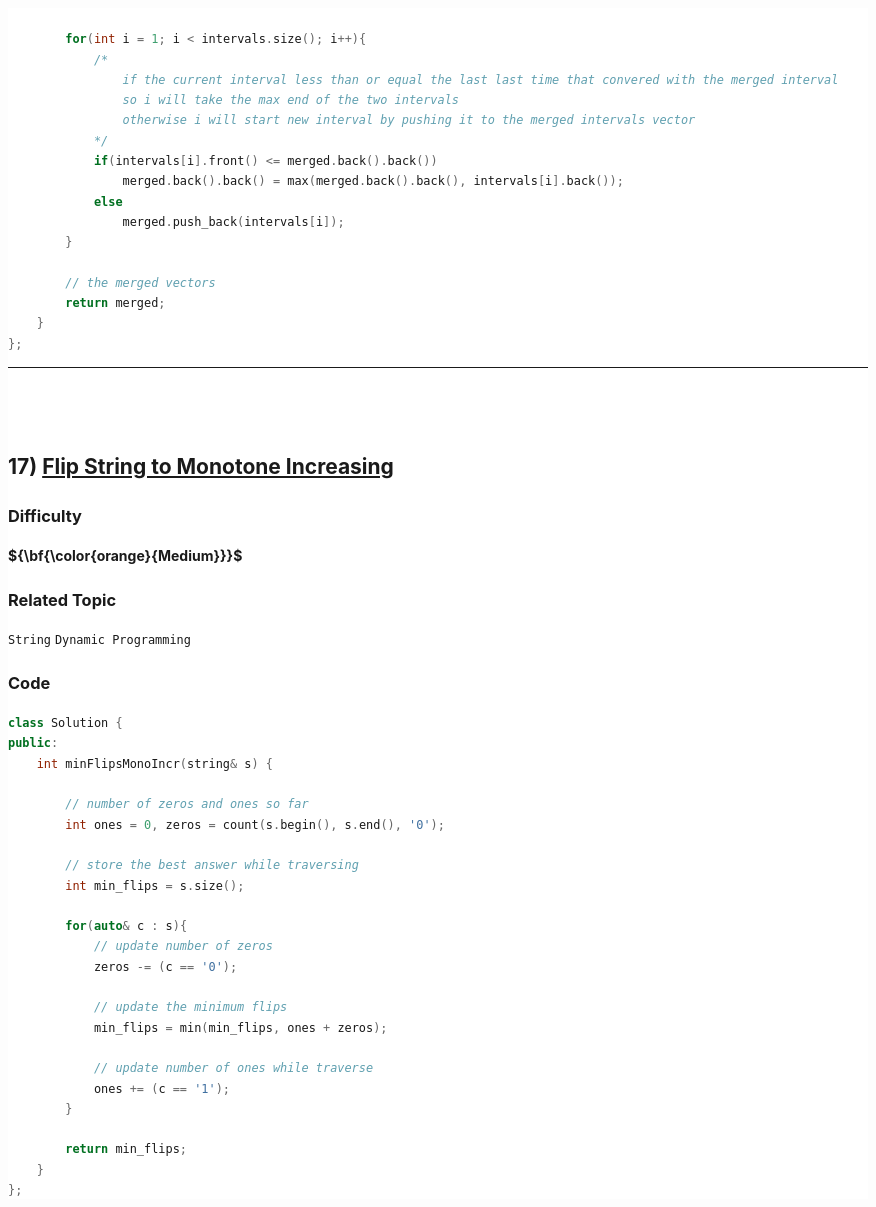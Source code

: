 ```cpp

        for(int i = 1; i < intervals.size(); i++){
            /*
                if the current interval less than or equal the last last time that convered with the merged interval 
                so i will take the max end of the two intervals
                otherwise i will start new interval by pushing it to the merged intervals vector
            */
            if(intervals[i].front() <= merged.back().back()) 
                merged.back().back() = max(merged.back().back(), intervals[i].back());
            else 
                merged.push_back(intervals[i]);
        }

        // the merged vectors
        return merged;
    }
};
```

<hr>

<br><br>

## 17)  [Flip String to Monotone Increasing](https://leetcode.com/problems/flip-string-to-monotone-increasing/)

### Difficulty

**${\bf{\color\{orange}\{Medium}}}$**

### Related Topic

`String` `Dynamic Programming`

### Code

```cpp
class Solution {
public:
    int minFlipsMonoIncr(string& s) {
        
        // number of zeros and ones so far
        int ones = 0, zeros = count(s.begin(), s.end(), '0');

        // store the best answer while traversing
        int min_flips = s.size();

        for(auto& c : s){
            // update number of zeros
            zeros -= (c == '0');

            // update the minimum flips
            min_flips = min(min_flips, ones + zeros);

            // update number of ones while traverse
            ones += (c == '1');
        }

        return min_flips;
    }
};
```
